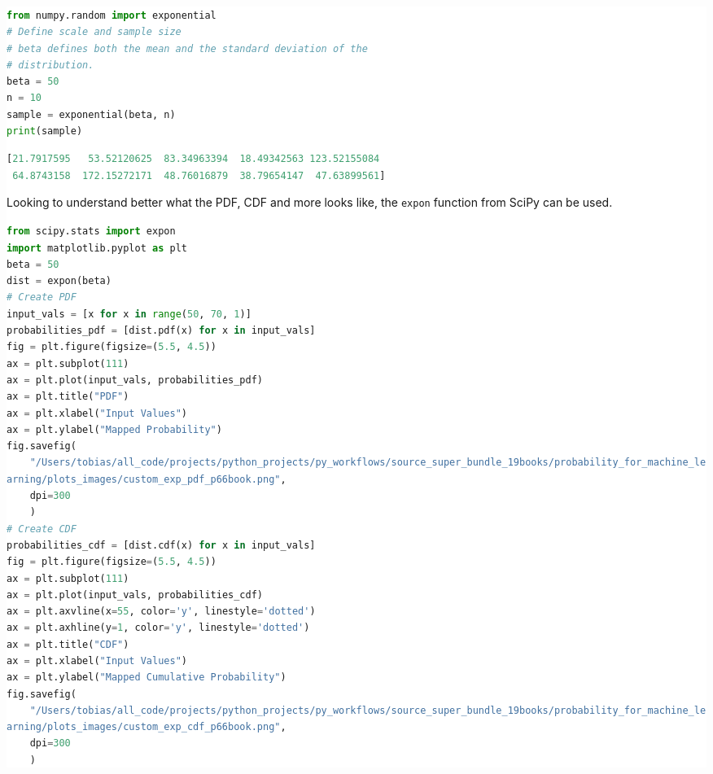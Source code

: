 
```py
from numpy.random import exponential
# Define scale and sample size
# beta defines both the mean and the standard deviation of the
# distribution.
beta = 50
n = 10
sample = exponential(beta, n)
print(sample)
```
```py
[21.7917595   53.52120625  83.34963394  18.49342563 123.52155084
 64.8743158  172.15272171  48.76016879  38.79654147  47.63899561]
```
Looking to understand better what the PDF, CDF and more looks like, the
`expon` function from SciPy can be used.


```py
from scipy.stats import expon
import matplotlib.pyplot as plt
beta = 50
dist = expon(beta)
# Create PDF
input_vals = [x for x in range(50, 70, 1)]
probabilities_pdf = [dist.pdf(x) for x in input_vals]
fig = plt.figure(figsize=(5.5, 4.5))
ax = plt.subplot(111)
ax = plt.plot(input_vals, probabilities_pdf)
ax = plt.title("PDF")
ax = plt.xlabel("Input Values")
ax = plt.ylabel("Mapped Probability")
fig.savefig(
	"/Users/tobias/all_code/projects/python_projects/py_workflows/source_super_bundle_19books/probability_for_machine_learning/plots_images/custom_exp_pdf_p66book.png",
	dpi=300
	)
# Create CDF
probabilities_cdf = [dist.cdf(x) for x in input_vals]
fig = plt.figure(figsize=(5.5, 4.5))
ax = plt.subplot(111)
ax = plt.plot(input_vals, probabilities_cdf)
ax = plt.axvline(x=55, color='y', linestyle='dotted')
ax = plt.axhline(y=1, color='y', linestyle='dotted')
ax = plt.title("CDF")
ax = plt.xlabel("Input Values")
ax = plt.ylabel("Mapped Cumulative Probability")
fig.savefig(
	"/Users/tobias/all_code/projects/python_projects/py_workflows/source_super_bundle_19books/probability_for_machine_learning/plots_images/custom_exp_cdf_p66book.png",
	dpi=300
	)
```

